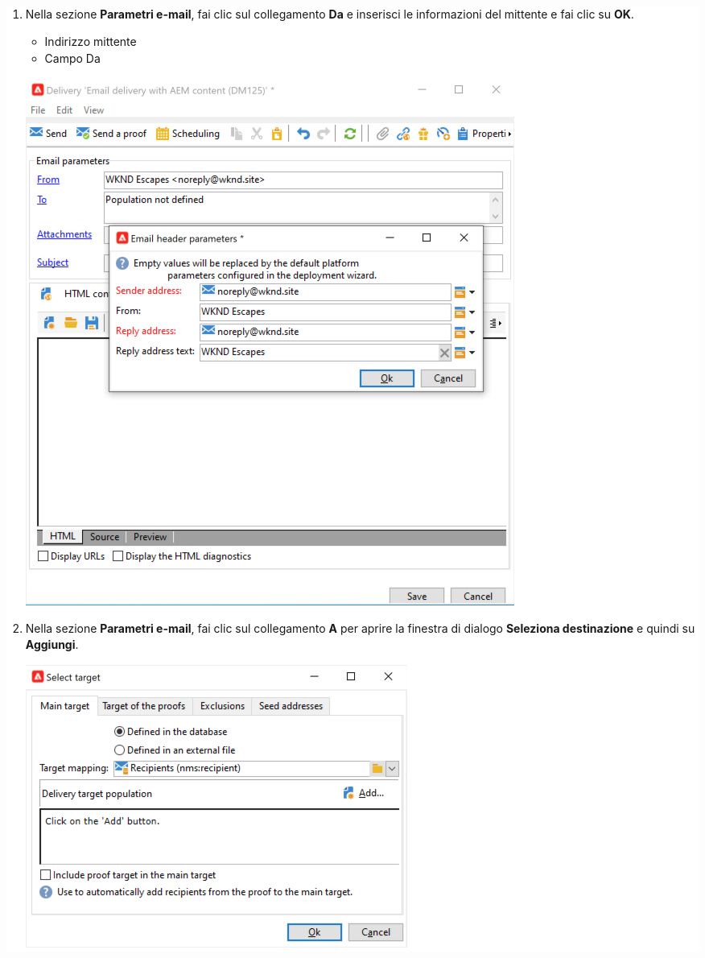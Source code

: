 1. Nella sezione **Parametri e-mail**, fai clic sul collegamento **Da** e inserisci le informazioni del mittente e fai clic su **OK**.

   * Indirizzo mittente
   * Campo Da

   ![Definisci dal campo](assets/delivery-from.png)

1. Nella sezione **Parametri e-mail**, fai clic sul collegamento **A** per aprire la finestra di dialogo **Seleziona destinazione** e quindi su **Aggiungi**.

   ![Seleziona destinazione](assets/select-target.png)
